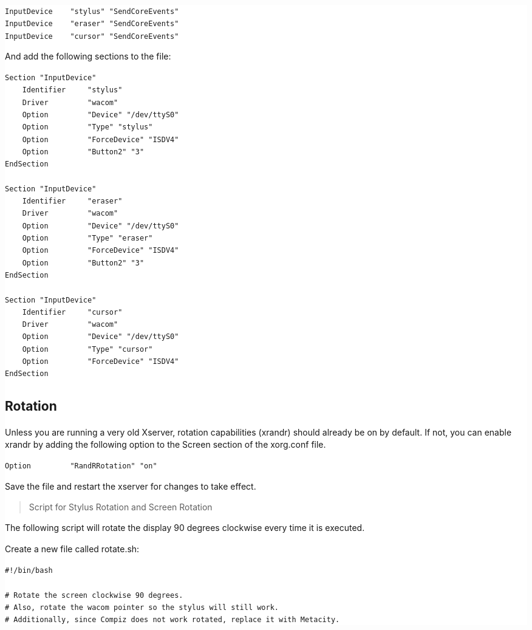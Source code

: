     InputDevice    "stylus" "SendCoreEvents"
    InputDevice    "eraser" "SendCoreEvents"
    InputDevice    "cursor" "SendCoreEvents"

And add the following sections to the file:

    Section "InputDevice"
        Identifier     "stylus"
        Driver         "wacom"
        Option         "Device" "/dev/ttyS0"
        Option         "Type" "stylus"
        Option         "ForceDevice" "ISDV4"
        Option         "Button2" "3"
    EndSection

    Section "InputDevice"
        Identifier     "eraser"
        Driver         "wacom"
        Option         "Device" "/dev/ttyS0"
        Option         "Type" "eraser"
        Option         "ForceDevice" "ISDV4"
        Option         "Button2" "3"
    EndSection

    Section "InputDevice"
        Identifier     "cursor"
        Driver         "wacom"
        Option         "Device" "/dev/ttyS0"
        Option         "Type" "cursor"
        Option         "ForceDevice" "ISDV4"
    EndSection

Rotation
--------

Unless you are running a very old Xserver, rotation capabilities
(xrandr) should already be on by default. If not, you can enable xrandr
by adding the following option to the Screen section of the xorg.conf
file.

    Option         "RandRRotation" "on"

Save the file and restart the xserver for changes to take effect.

> Script for Stylus Rotation and Screen Rotation

The following script will rotate the display 90 degrees clockwise every
time it is executed.

Create a new file called rotate.sh:

    #!/bin/bash

    # Rotate the screen clockwise 90 degrees.
    # Also, rotate the wacom pointer so the stylus will still work.
    # Additionally, since Compiz does not work rotated, replace it with Metacity.

